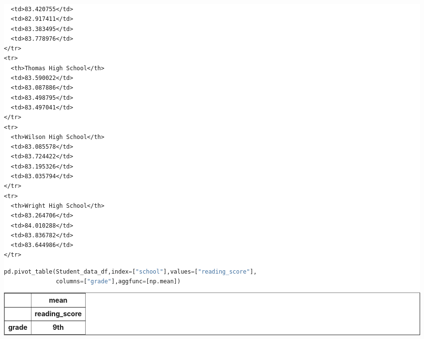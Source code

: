       <td>83.420755</td>
      <td>82.917411</td>
      <td>83.383495</td>
      <td>83.778976</td>
    </tr>
    <tr>
      <th>Thomas High School</th>
      <td>83.590022</td>
      <td>83.087886</td>
      <td>83.498795</td>
      <td>83.497041</td>
    </tr>
    <tr>
      <th>Wilson High School</th>
      <td>83.085578</td>
      <td>83.724422</td>
      <td>83.195326</td>
      <td>83.035794</td>
    </tr>
    <tr>
      <th>Wright High School</th>
      <td>83.264706</td>
      <td>84.010288</td>
      <td>83.836782</td>
      <td>83.644986</td>
    </tr>
  </tbody>
</table>
</div>




```python
pd.pivot_table(Student_data_df,index=["school"],values=["reading_score"],
               columns=["grade"],aggfunc=[np.mean])
```




<div>
<style>
    .dataframe thead tr:only-child th {
        text-align: right;
    }

    .dataframe thead th {
        text-align: left;
    }

    .dataframe tbody tr th {
        vertical-align: top;
    }
</style>
<table border="1" class="dataframe">
  <thead>
    <tr>
      <th></th>
      <th colspan="4" halign="left">mean</th>
    </tr>
    <tr>
      <th></th>
      <th colspan="4" halign="left">reading_score</th>
    </tr>
    <tr>
      <th>grade</th>
      <th>9th</th>